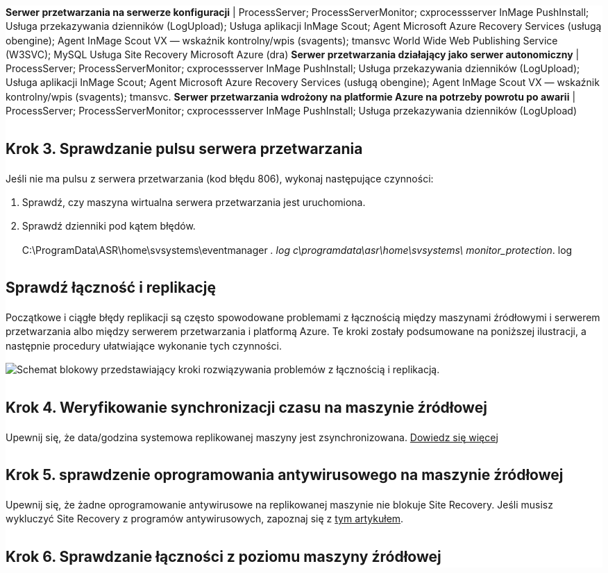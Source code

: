 **Serwer przetwarzania na serwerze konfiguracji** | ProcessServer; ProcessServerMonitor; cxprocessserver InMage PushInstall; Usługa przekazywania dzienników (LogUpload); Usługa aplikacji InMage Scout; Agent Microsoft Azure Recovery Services (usługą obengine); Agent InMage Scout VX — wskaźnik kontrolny/wpis (svagents); tmansvc World Wide Web Publishing Service (W3SVC); MySQL Usługa Site Recovery Microsoft Azure (dra)
**Serwer przetwarzania działający jako serwer autonomiczny** | ProcessServer; ProcessServerMonitor; cxprocessserver InMage PushInstall; Usługa przekazywania dzienników (LogUpload); Usługa aplikacji InMage Scout; Agent Microsoft Azure Recovery Services (usługą obengine); Agent InMage Scout VX — wskaźnik kontrolny/wpis (svagents); tmansvc.
**Serwer przetwarzania wdrożony na platformie Azure na potrzeby powrotu po awarii** | ProcessServer; ProcessServerMonitor; cxprocessserver InMage PushInstall; Usługa przekazywania dzienników (LogUpload)


## <a name="step-3-check-the-process-server-heartbeat"></a>Krok 3. Sprawdzanie pulsu serwera przetwarzania

Jeśli nie ma pulsu z serwera przetwarzania (kod błędu 806), wykonaj następujące czynności:

1. Sprawdź, czy maszyna wirtualna serwera przetwarzania jest uruchomiona.
2. Sprawdź dzienniki pod kątem błędów.

    C:\ProgramData\ASR\home\svsystems\eventmanager *. log c\programdata\asr\home\svsystems\ monitor_protection*. log

## <a name="check-connectivity-and-replication"></a>Sprawdź łączność i replikację

 Początkowe i ciągłe błędy replikacji są często spowodowane problemami z łącznością między maszynami źródłowymi i serwerem przetwarzania albo między serwerem przetwarzania i platformą Azure. Te kroki zostały podsumowane na poniższej ilustracji, a następnie procedury ułatwiające wykonanie tych czynności.

![Schemat blokowy przedstawiający kroki rozwiązywania problemów z łącznością i replikacją.](./media/vmware-physical-azure-troubleshoot-process-server/troubleshoot-connectivity-replication.png)


## <a name="step-4-verify-time-sync-on-source-machine"></a>Krok 4. Weryfikowanie synchronizacji czasu na maszynie źródłowej

Upewnij się, że data/godzina systemowa replikowanej maszyny jest zsynchronizowana. [Dowiedz się więcej](/windows-server/networking/windows-time-service/accurate-time)

## <a name="step-5-check-anti-virus-software-on-source-machine"></a>Krok 5. sprawdzenie oprogramowania antywirusowego na maszynie źródłowej

Upewnij się, że żadne oprogramowanie antywirusowe na replikowanej maszynie nie blokuje Site Recovery. Jeśli musisz wykluczyć Site Recovery z programów antywirusowych, zapoznaj się z [tym artykułem](vmware-azure-set-up-source.md#azure-site-recovery-folder-exclusions-from-antivirus-program).

## <a name="step-6-check-connectivity-from-source-machine"></a>Krok 6. Sprawdzanie łączności z poziomu maszyny źródłowej
